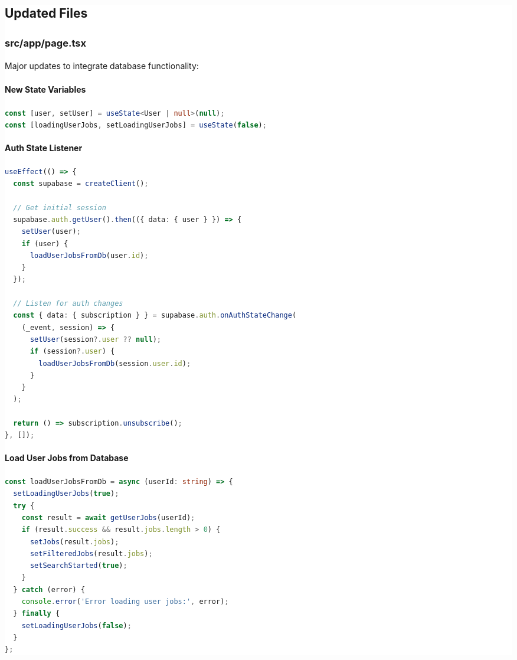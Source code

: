 
## Updated Files

### **src/app/page.tsx**

Major updates to integrate database functionality:

#### New State Variables
```typescript
const [user, setUser] = useState<User | null>(null);
const [loadingUserJobs, setLoadingUserJobs] = useState(false);
```

#### Auth State Listener
```typescript
useEffect(() => {
  const supabase = createClient();
  
  // Get initial session
  supabase.auth.getUser().then(({ data: { user } }) => {
    setUser(user);
    if (user) {
      loadUserJobsFromDb(user.id);
    }
  });
  
  // Listen for auth changes
  const { data: { subscription } } = supabase.auth.onAuthStateChange(
    (_event, session) => {
      setUser(session?.user ?? null);
      if (session?.user) {
        loadUserJobsFromDb(session.user.id);
      }
    }
  );
  
  return () => subscription.unsubscribe();
}, []);
```

#### Load User Jobs from Database
```typescript
const loadUserJobsFromDb = async (userId: string) => {
  setLoadingUserJobs(true);
  try {
    const result = await getUserJobs(userId);
    if (result.success && result.jobs.length > 0) {
      setJobs(result.jobs);
      setFilteredJobs(result.jobs);
      setSearchStarted(true);
    }
  } catch (error) {
    console.error('Error loading user jobs:', error);
  } finally {
    setLoadingUserJobs(false);
  }
};
```
